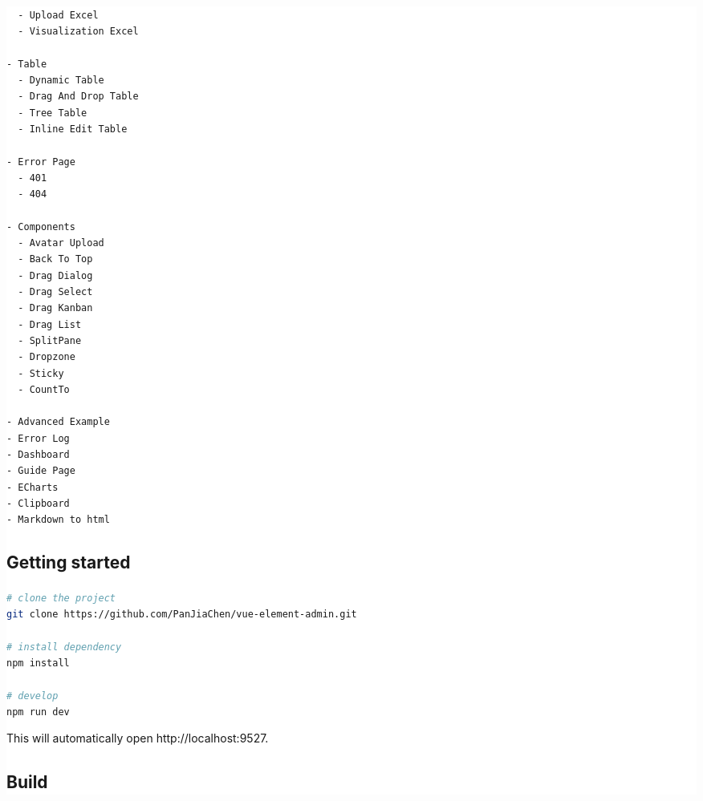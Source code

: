 ```
  - Upload Excel
  - Visualization Excel

- Table
  - Dynamic Table
  - Drag And Drop Table
  - Tree Table
  - Inline Edit Table

- Error Page
  - 401
  - 404

- Components
  - Avatar Upload
  - Back To Top
  - Drag Dialog
  - Drag Select
  - Drag Kanban
  - Drag List
  - SplitPane
  - Dropzone
  - Sticky
  - CountTo

- Advanced Example
- Error Log
- Dashboard
- Guide Page
- ECharts
- Clipboard
- Markdown to html
```

## Getting started

```bash
# clone the project
git clone https://github.com/PanJiaChen/vue-element-admin.git

# install dependency
npm install

# develop
npm run dev
```

This will automatically open http://localhost:9527.

## Build
